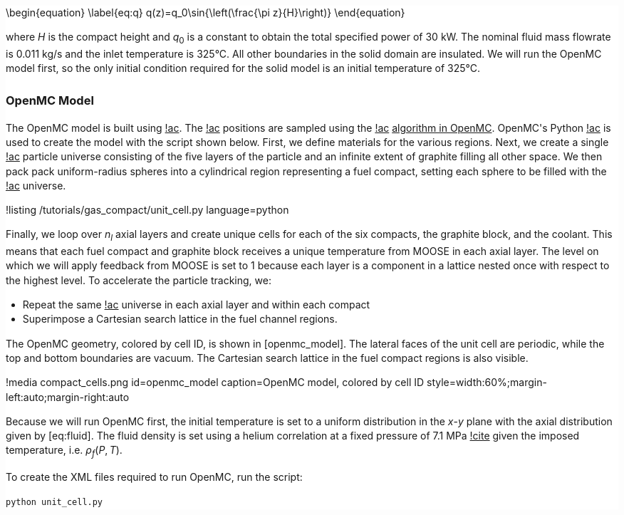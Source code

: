 \begin{equation}
\label{eq:q}
q(z)=q_0\sin{\left(\frac{\pi z}{H}\right)}
\end{equation}

where $H$ is the compact height and $q_0$ is a constant to obtain the total specified power
of 30 kW. The nominal fluid mass flowrate is 0.011 kg/s and the inlet temperature is
325&deg;C. All other boundaries in the solid domain are insulated.
We will run the OpenMC model first, so the only initial condition required for the
solid model is an initial temperature of 325&deg;C.

### OpenMC Model

The OpenMC model is built using [!ac](CSG). The [!ac](TRISO) positions are
sampled using the [!ac](RSA) [algorithm in OpenMC](https://docs.openmc.org/en/stable/examples/triso.html).
OpenMC's Python [!ac](API) is
used to create the model with the script shown below. First, we define materials
for the various regions. Next, we create a single [!ac](TRISO) particle universe
consisting of the five layers of the particle and an infinite extent of graphite
filling all other space. We then pack pack uniform-radius spheres into a cylindrical
region representing a fuel compact, setting each sphere to be filled with the
[!ac](TRISO) universe.

!listing /tutorials/gas_compact/unit_cell.py language=python

Finally, we loop over
$n_l$ axial layers and create unique cells for each of the six compacts, the graphite
block, and the coolant. This means that each fuel compact and graphite block receives
a unique temperature from MOOSE in each axial layer. The level on which we will apply
feedback from MOOSE is set to 1 because each layer is a component in a lattice nested once
with respect to the highest level. To accelerate the particle tracking, we:

- Repeat the same [!ac](TRISO) universe in each axial layer and within each compact
- Superimpose a Cartesian search lattice in the fuel channel regions.

The OpenMC geometry, colored by cell ID,
is shown in [openmc_model].
The lateral faces of the unit cell are periodic, while the top
and bottom boundaries are vacuum. The Cartesian search lattice in the fuel compact
regions is also visible.

!media compact_cells.png
  id=openmc_model
  caption=OpenMC model, colored by cell ID
  style=width:60%;margin-left:auto;margin-right:auto

Because we will run OpenMC first, the initial temperature is set to a uniform
distribution in the $x$-$y$ plane with the axial distribution given by
[eq:fluid]. The fluid density is set using a helium correlation at a fixed pressure
of 7.1 MPa [!cite](petersen) given the imposed temperature, i.e. $\rho_f(P, T)$.

To create the XML files required to run OpenMC, run the script:

```
python unit_cell.py
```
